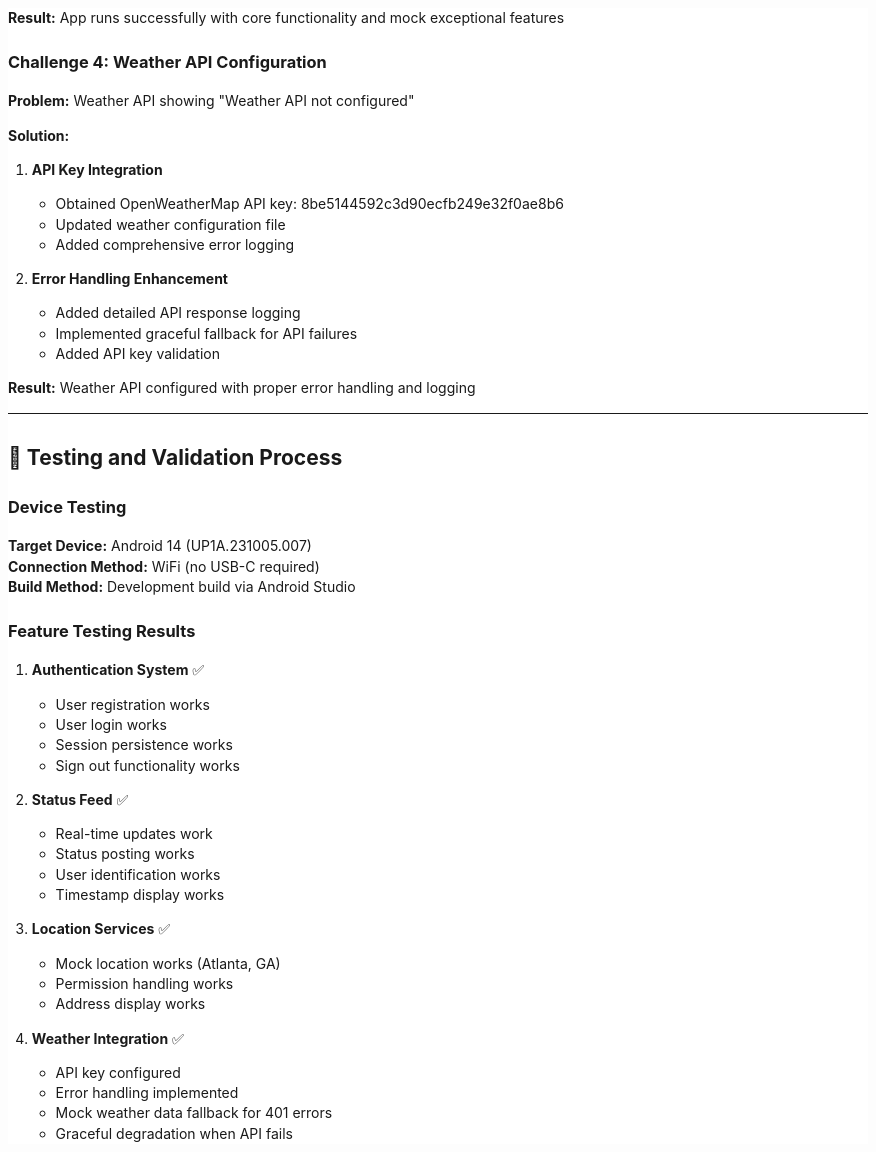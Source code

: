 **Result:** App runs successfully with core functionality and mock exceptional features

### Challenge 4: Weather API Configuration

**Problem:** Weather API showing "Weather API not configured"

**Solution:**

1. **API Key Integration**

   - Obtained OpenWeatherMap API key: 8be5144592c3d90ecfb249e32f0ae8b6
   - Updated weather configuration file
   - Added comprehensive error logging

2. **Error Handling Enhancement**
   - Added detailed API response logging
   - Implemented graceful fallback for API failures
   - Added API key validation

**Result:** Weather API configured with proper error handling and logging

---

## 📱 Testing and Validation Process

### Device Testing

**Target Device:** Android 14 (UP1A.231005.007)  
**Connection Method:** WiFi (no USB-C required)  
**Build Method:** Development build via Android Studio

### Feature Testing Results

1. **Authentication System** ✅

   - User registration works
   - User login works
   - Session persistence works
   - Sign out functionality works

2. **Status Feed** ✅

   - Real-time updates work
   - Status posting works
   - User identification works
   - Timestamp display works

3. **Location Services** ✅

   - Mock location works (Atlanta, GA)
   - Permission handling works
   - Address display works

4. **Weather Integration** ✅

   - API key configured
   - Error handling implemented
   - Mock weather data fallback for 401 errors
   - Graceful degradation when API fails
